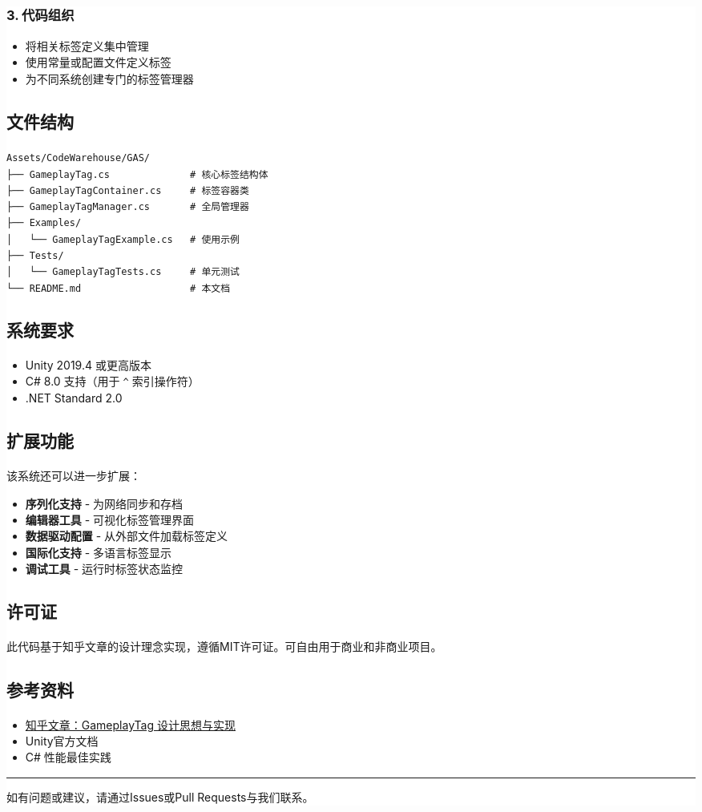 ### 3. 代码组织
- 将相关标签定义集中管理
- 使用常量或配置文件定义标签
- 为不同系统创建专门的标签管理器

## 文件结构

```
Assets/CodeWarehouse/GAS/
├── GameplayTag.cs              # 核心标签结构体
├── GameplayTagContainer.cs     # 标签容器类
├── GameplayTagManager.cs       # 全局管理器
├── Examples/
│   └── GameplayTagExample.cs   # 使用示例
├── Tests/
│   └── GameplayTagTests.cs     # 单元测试
└── README.md                   # 本文档
```

## 系统要求

- Unity 2019.4 或更高版本
- C# 8.0 支持（用于 `^` 索引操作符）
- .NET Standard 2.0

## 扩展功能

该系统还可以进一步扩展：

- **序列化支持** - 为网络同步和存档
- **编辑器工具** - 可视化标签管理界面
- **数据驱动配置** - 从外部文件加载标签定义
- **国际化支持** - 多语言标签显示
- **调试工具** - 运行时标签状态监控

## 许可证

此代码基于知乎文章的设计理念实现，遵循MIT许可证。可自由用于商业和非商业项目。

## 参考资料

- [知乎文章：GameplayTag 设计思想与实现](https://zhuanlan.zhihu.com/p/1943422604221317244)
- Unity官方文档
- C# 性能最佳实践

---

如有问题或建议，请通过Issues或Pull Requests与我们联系。
